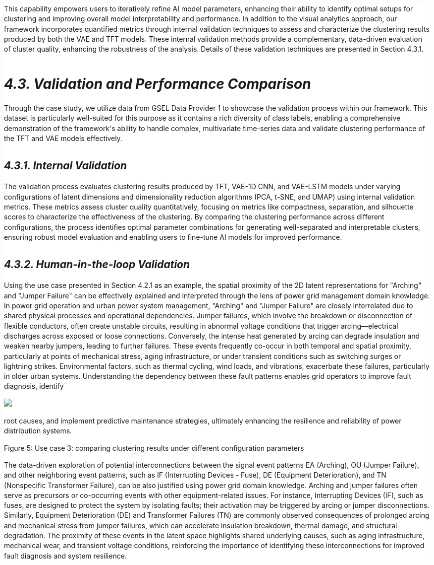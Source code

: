 This capability empowers users to iteratively refine AI model parameters, enhancing their ability to identify optimal setups for clustering and improving overall model interpretability and performance. In addition to the visual analytics approach, our framework incorporates quantified metrics through internal validation techniques to assess and characterize the clustering results produced by both the VAE and TFT models. These internal validation methods provide a complementary, data-driven evaluation of cluster quality, enhancing the robustness of the analysis. Details of these validation techniques are presented in Section 4.3.1.

# *4.3. Validation and Performance Comparison*

Through the case study, we utilize data from GSEL Data Provider 1 to showcase the validation process within our framework. This dataset is particularly well-suited for this purpose as it contains a rich diversity of class labels, enabling a comprehensive demonstration of the framework's ability to handle complex, multivariate time-series data and validate clustering performance of the TFT and VAE models effectively.

## *4.3.1. Internal Validation*

The validation process evaluates clustering results produced by TFT, VAE-1D CNN, and VAE-LSTM models under varying configurations of latent dimensions and dimensionality reduction algorithms (PCA, t-SNE, and UMAP) using internal validation metrics. These metrics assess cluster quality quantitatively, focusing on metrics like compactness, separation, and silhouette scores to characterize the effectiveness of the clustering. By comparing the clustering performance across different configurations, the process identifies optimal parameter combinations for generating well-separated and interpretable clusters, ensuring robust model evaluation and enabling users to fine-tune AI models for improved performance.

## *4.3.2. Human-in-the-loop Validation*

Using the use case presented in Section 4.2.1 as an example, the spatial proximity of the 2D latent representations for "Arching" and "Jumper Failure" can be effectively explained and interpreted through the lens of power grid management domain knowledge. In power grid operation and urban power system management, "Arching" and "Jumper Failure" are closely interrelated due to shared physical processes and operational dependencies. Jumper failures, which involve the breakdown or disconnection of flexible conductors, often create unstable circuits, resulting in abnormal voltage conditions that trigger arcing—electrical discharges across exposed or loose connections. Conversely, the intense heat generated by arcing can degrade insulation and weaken nearby jumpers, leading to further failures. These events frequently co-occur in both temporal and spatial proximity, particularly at points of mechanical stress, aging infrastructure, or under transient conditions such as switching surges or lightning strikes. Environmental factors, such as thermal cycling, wind loads, and vibrations, exacerbate these failures, particularly in older urban systems. Understanding the dependency between these fault patterns enables grid operators to improve fault diagnosis, identify

![](_page_25_Figure_0.jpeg)

root causes, and implement predictive maintenance strategies, ultimately enhancing the resilience and reliability of power distribution systems.

Figure 5: Use case 3: comparing clustering results under different configuration parameters

The data-driven exploration of potential interconnections between the signal event patterns EA (Arching), OU (Jumper Failure), and other neighboring event patterns, such as IF (Interrupting Devices - Fuse), DE (Equipment Deterioration), and TN (Nonspecific Transformer Failure), can be also justified using power grid domain knowledge. Arching and jumper failures often serve as precursors or co-occurring events with other equipment-related issues. For instance, Interrupting Devices (IF), such as fuses, are designed to protect the system by isolating faults; their activation may be triggered by arcing or jumper disconnections. Similarly, Equipment Deterioration (DE) and Transformer Failures (TN) are commonly observed consequences of prolonged arcing and mechanical stress from jumper failures, which can accelerate insulation breakdown, thermal damage, and structural degradation. The proximity of these events in the latent space highlights shared underlying causes, such as aging infrastructure, mechanical wear, and transient voltage conditions, reinforcing the importance of identifying these interconnections for improved fault diagnosis and system resilience.
